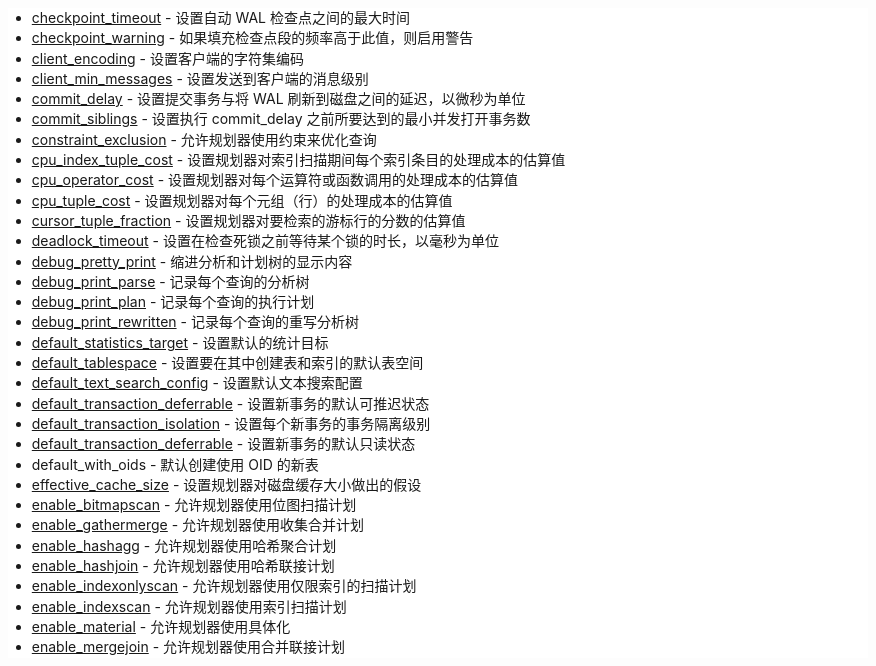 * [checkpoint_timeout](https://www.postgresql.org/docs/current/runtime-config-wal.html#GUC-CHECKPOINT-TIMEOUT) - 设置自动 WAL 检查点之间的最大时间
* [checkpoint_warning](https://www.postgresql.org/docs/current/runtime-config-wal.html#GUC-CHECKPOINT-WARNING) - 如果填充检查点段的频率高于此值，则启用警告
* [client_encoding](https://www.postgresql.org/docs/current/runtime-config-client.html#GUC-CLIENT-ENCODING) - 设置客户端的字符集编码
* [client_min_messages](https://www.postgresql.org/docs/current/runtime-config-client.html#GUC-CLIENT-MIN-MESSAGES) - 设置发送到客户端的消息级别
* [commit_delay](https://www.postgresql.org/docs/current/runtime-config-wal.html#GUC-COMMIT-DELAY) - 设置提交事务与将 WAL 刷新到磁盘之间的延迟，以微秒为单位
* [commit_siblings](https://www.postgresql.org/docs/12/runtime-config-wal.html#GUC-COMMIT-SIBLINGS) - 设置执行 commit_delay 之前所要达到的最小并发打开事务数
* [constraint_exclusion](https://www.postgresql.org/docs/current/runtime-config-query.html#GUC-CONSTRAINT-EXCLUSION) - 允许规划器使用约束来优化查询
* [cpu_index_tuple_cost](https://www.postgresql.org/docs/current/runtime-config-query.html#GUC-CPU-INDEX-TUPLE-COST) - 设置规划器对索引扫描期间每个索引条目的处理成本的估算值
* [cpu_operator_cost](https://www.postgresql.org/docs/current/runtime-config-query.html#GUC-CPU-OPERATOR-COST) - 设置规划器对每个运算符或函数调用的处理成本的估算值
* [cpu_tuple_cost](https://www.postgresql.org/docs/current/runtime-config-query.html#GUC-CPU-TUPLE-COST) - 设置规划器对每个元组（行）的处理成本的估算值
* [cursor_tuple_fraction](https://www.postgresql.org/docs/current/runtime-config-query.html#GUC-CURSOR-TUPLE-FRACTION) - 设置规划器对要检索的游标行的分数的估算值
* [deadlock_timeout](https://www.postgresql.org/docs/current/runtime-config-locks.html#GUC-DEADLOCK-TIMEOUT) - 设置在检查死锁之前等待某个锁的时长，以毫秒为单位
* [debug_pretty_print](https://www.postgresql.org/docs/current/runtime-config-logging.html#id-1.6.6.11.5.2.3.1.3) - 缩进分析和计划树的显示内容
* [debug_print_parse](https://www.postgresql.org/docs/current/runtime-config-logging.html#id-1.6.6.11.5.2.2.1.3) - 记录每个查询的分析树
* [debug_print_plan](https://www.postgresql.org/docs/current/runtime-config-logging.html#id-1.6.6.11.5.2.2.1.3) - 记录每个查询的执行计划
* [debug_print_rewritten](https://www.postgresql.org/docs/current/runtime-config-logging.html#id-1.6.6.11.5.2.2.1.3) - 记录每个查询的重写分析树
* [default_statistics_target](https://www.postgresql.org/docs/current/runtime-config-query.html#GUC-DEFAULT-STATISTICS-TARGET) - 设置默认的统计目标
* [default_tablespace](https://www.postgresql.org/docs/current/runtime-config-client.html#GUC-DEFAULT-TABLESPACE) - 设置要在其中创建表和索引的默认表空间
* [default_text_search_config](https://www.postgresql.org/docs/current/runtime-config-client.html#GUC-DEFAULT-TEXT-SEARCH-CONFIG) - 设置默认文本搜索配置
* [default_transaction_deferrable](https://www.postgresql.org/docs/current/runtime-config-client.html#GUC-DEFAULT-TRANSACTION-DEFERRABLE) - 设置新事务的默认可推迟状态
* [default_transaction_isolation](https://www.postgresql.org/docs/current/runtime-config-client.html#GUC-DEFAULT-TRANSACTION-ISOLATION) - 设置每个新事务的事务隔离级别
* [default_transaction_deferrable](https://www.postgresql.org/docs/current/runtime-config-client.html#GUC-DEFAULT-TRANSACTION-READ-ONLY) - 设置新事务的默认只读状态
* default_with_oids - 默认创建使用 OID 的新表
* [effective_cache_size](https://www.postgresql.org/docs/current/runtime-config-query.html#GUC-EFFECTIVE-CACHE-SIZE) - 设置规划器对磁盘缓存大小做出的假设
* [enable_bitmapscan](https://www.postgresql.org/docs/current/runtime-config-query.html#GUC-ENABLE-BITMAPSCAN) - 允许规划器使用位图扫描计划
* [enable_gathermerge](https://www.postgresql.org/docs/current/runtime-config-query.html#GUC-ENABLE-GATHERMERGE) - 允许规划器使用收集合并计划
* [enable_hashagg](https://www.postgresql.org/docs/current/runtime-config-query.html#GUC-ENABLE-HASHAGG) - 允许规划器使用哈希聚合计划
* [enable_hashjoin](https://www.postgresql.org/docs/current/runtime-config-query.html#GUC-ENABLE-HASHJOIN) - 允许规划器使用哈希联接计划
* [enable_indexonlyscan](https://www.postgresql.org/docs/current/runtime-config-query.html#GUC-ENABLE-INDEXONLYSCAN) - 允许规划器使用仅限索引的扫描计划
* [enable_indexscan](https://www.postgresql.org/docs/current/runtime-config-query.html#GUC-ENABLE-INDEXSCAN) - 允许规划器使用索引扫描计划
* [enable_material](https://www.postgresql.org/docs/current/runtime-config-query.html#GUC-ENABLE-MATERIAL) - 允许规划器使用具体化
* [enable_mergejoin](https://www.postgresql.org/docs/current/runtime-config-query.html#GUC-ENABLE-MERGEJOIN) - 允许规划器使用合并联接计划